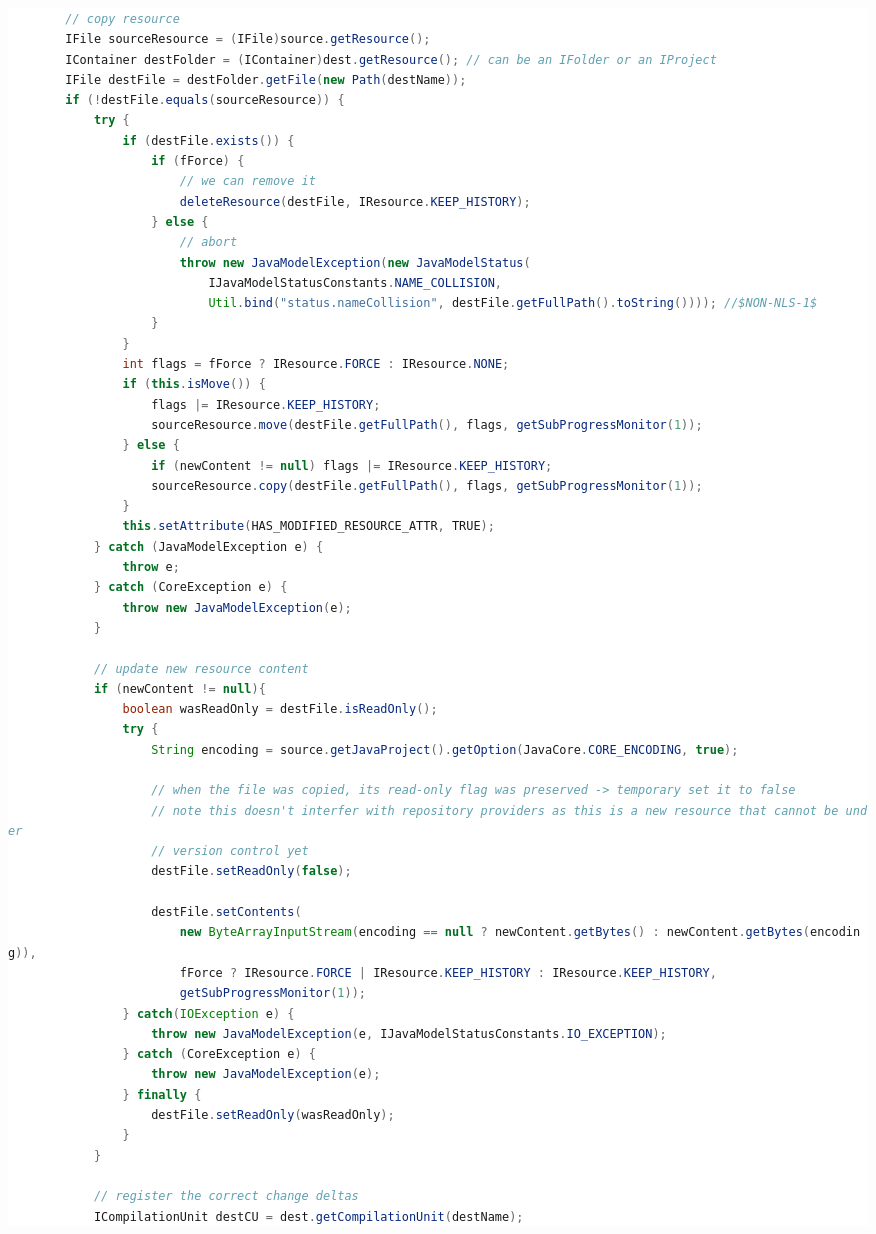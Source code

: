 ```java
		// copy resource
		IFile sourceResource = (IFile)source.getResource();
		IContainer destFolder = (IContainer)dest.getResource(); // can be an IFolder or an IProject
		IFile destFile = destFolder.getFile(new Path(destName));
		if (!destFile.equals(sourceResource)) {
			try {
				if (destFile.exists()) {
					if (fForce) {
						// we can remove it
						deleteResource(destFile, IResource.KEEP_HISTORY);
					} else {
						// abort
						throw new JavaModelException(new JavaModelStatus(
							IJavaModelStatusConstants.NAME_COLLISION, 
							Util.bind("status.nameCollision", destFile.getFullPath().toString()))); //$NON-NLS-1$
					}
				}
				int flags = fForce ? IResource.FORCE : IResource.NONE;
				if (this.isMove()) {
					flags |= IResource.KEEP_HISTORY;
					sourceResource.move(destFile.getFullPath(), flags, getSubProgressMonitor(1));
				} else {
					if (newContent != null) flags |= IResource.KEEP_HISTORY;
					sourceResource.copy(destFile.getFullPath(), flags, getSubProgressMonitor(1));
				}
				this.setAttribute(HAS_MODIFIED_RESOURCE_ATTR, TRUE); 
			} catch (JavaModelException e) {
				throw e;
			} catch (CoreException e) {
				throw new JavaModelException(e);
			}
	
			// update new resource content
			if (newContent != null){
				boolean wasReadOnly = destFile.isReadOnly();
				try {
					String encoding = source.getJavaProject().getOption(JavaCore.CORE_ENCODING, true);
					
					// when the file was copied, its read-only flag was preserved -> temporary set it to false
					// note this doesn't interfer with repository providers as this is a new resource that cannot be under
					// version control yet
					destFile.setReadOnly(false);
					
					destFile.setContents(
						new ByteArrayInputStream(encoding == null ? newContent.getBytes() : newContent.getBytes(encoding)), 
						fForce ? IResource.FORCE | IResource.KEEP_HISTORY : IResource.KEEP_HISTORY,
						getSubProgressMonitor(1));
				} catch(IOException e) {
					throw new JavaModelException(e, IJavaModelStatusConstants.IO_EXCEPTION);
				} catch (CoreException e) {
					throw new JavaModelException(e);
				} finally {
					destFile.setReadOnly(wasReadOnly);
				}
			}
		
			// register the correct change deltas
			ICompilationUnit destCU = dest.getCompilationUnit(destName);
```
